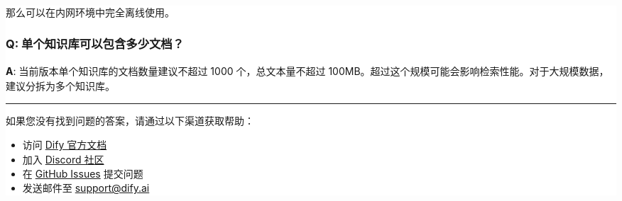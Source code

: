 那么可以在内网环境中完全离线使用。

### Q: 单个知识库可以包含多少文档？
**A**: 当前版本单个知识库的文档数量建议不超过 1000 个，总文本量不超过 100MB。超过这个规模可能会影响检索性能。对于大规模数据，建议分拆为多个知识库。

---

如果您没有找到问题的答案，请通过以下渠道获取帮助：
- 访问 [Dify 官方文档](https://docs.dify.ai)
- 加入 [Discord 社区](https://discord.gg/9K2BqbuXxG)
- 在 [GitHub Issues](https://github.com/langgenius/dify/issues) 提交问题
- 发送邮件至 support@dify.ai 